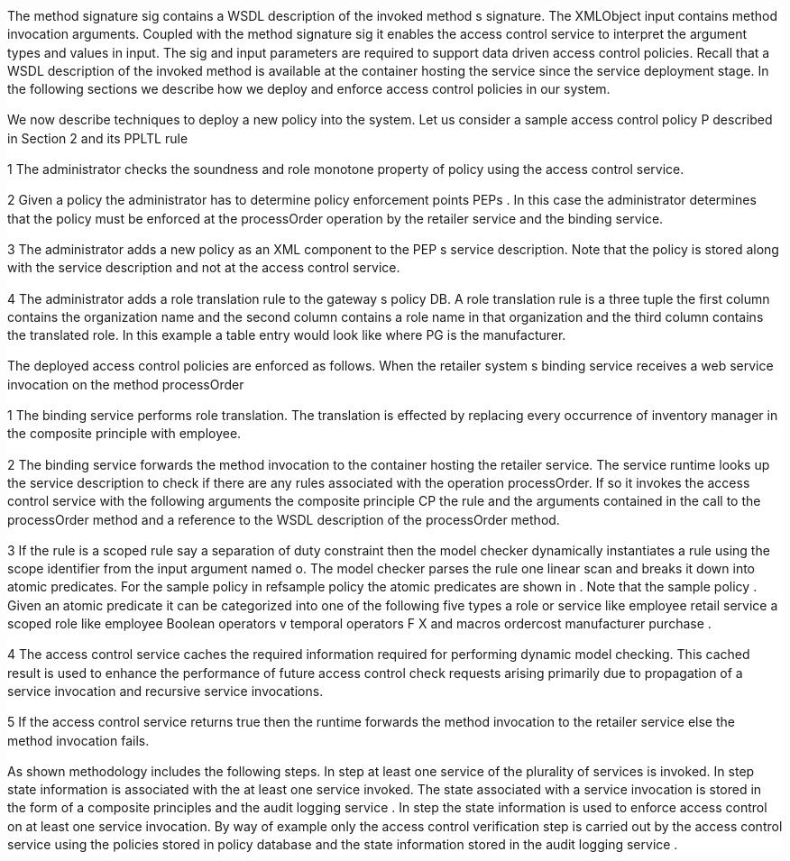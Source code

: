 The method signature sig contains a WSDL description of the invoked method s signature. The XMLObject input contains method invocation arguments. Coupled with the method signature sig it enables the access control service to interpret the argument types and values in input. The sig and input parameters are required to support data driven access control policies. Recall that a WSDL description of the invoked method is available at the container hosting the service since the service deployment stage. In the following sections we describe how we deploy and enforce access control policies in our system.

We now describe techniques to deploy a new policy into the system. Let us consider a sample access control policy P described in Section 2 and its PPLTL rule 

1 The administrator checks the soundness and role monotone property of policy using the access control service.

2 Given a policy the administrator has to determine policy enforcement points PEPs . In this case the administrator determines that the policy must be enforced at the processOrder operation by the retailer service and the binding service.

3 The administrator adds a new policy as an XML component to the PEP s service description. Note that the policy is stored along with the service description and not at the access control service.

4 The administrator adds a role translation rule to the gateway s policy DB. A role translation rule is a three tuple the first column contains the organization name and the second column contains a role name in that organization and the third column contains the translated role. In this example a table entry would look like where PG is the manufacturer.

The deployed access control policies are enforced as follows. When the retailer system s binding service receives a web service invocation on the method processOrder 

1 The binding service performs role translation. The translation is effected by replacing every occurrence of inventory manager in the composite principle with employee.

2 The binding service forwards the method invocation to the container hosting the retailer service. The service runtime looks up the service description to check if there are any rules associated with the operation processOrder. If so it invokes the access control service with the following arguments the composite principle CP the rule and the arguments contained in the call to the processOrder method and a reference to the WSDL description of the processOrder method.

3 If the rule is a scoped rule say a separation of duty constraint then the model checker dynamically instantiates a rule using the scope identifier from the input argument named o. The model checker parses the rule one linear scan and breaks it down into atomic predicates. For the sample policy in refsample policy the atomic predicates are shown in . Note that the sample policy . Given an atomic predicate it can be categorized into one of the following five types a role or service like employee retail service a scoped role like employee Boolean operators v temporal operators F X and macros ordercost manufacturer purchase .

4 The access control service caches the required information required for performing dynamic model checking. This cached result is used to enhance the performance of future access control check requests arising primarily due to propagation of a service invocation and recursive service invocations.

5 If the access control service returns true then the runtime forwards the method invocation to the retailer service else the method invocation fails.

As shown methodology includes the following steps. In step at least one service of the plurality of services is invoked. In step state information is associated with the at least one service invoked. The state associated with a service invocation is stored in the form of a composite principles and the audit logging service . In step the state information is used to enforce access control on at least one service invocation. By way of example only the access control verification step is carried out by the access control service using the policies stored in policy database and the state information stored in the audit logging service .
